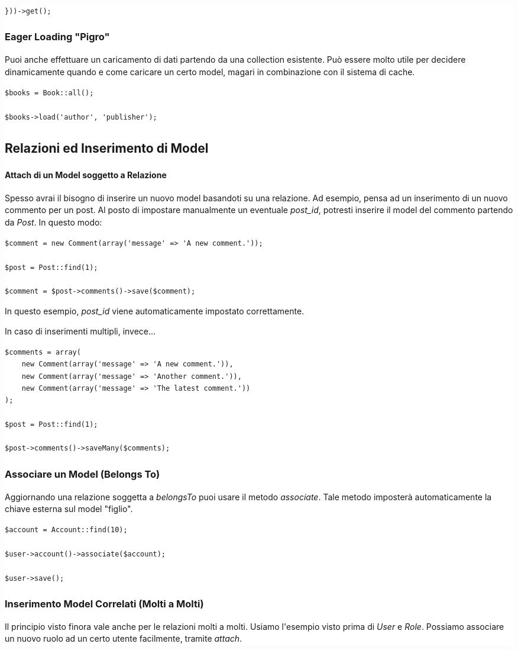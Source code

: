 	}))->get();

### Eager Loading "Pigro"

Puoi anche effettuare un caricamento di dati partendo da una collection esistente. Può essere molto utile per decidere dinamicamente quando e come caricare un certo model, magari in combinazione con il sistema di cache.

	$books = Book::all();

	$books->load('author', 'publisher');

<a name="relazioni-inserimento-model"></a>
## Relazioni ed Inserimento di Model

#### Attach di un Model soggetto a Relazione

Spesso avrai il bisogno di inserire un nuovo model basandoti su una relazione. Ad esempio, pensa ad un inserimento di un nuovo commento per un post. Al posto di impostare manualmente un eventuale _post_id_, potresti inserire il model del commento partendo da _Post_. In questo modo:

	$comment = new Comment(array('message' => 'A new comment.'));

	$post = Post::find(1);

	$comment = $post->comments()->save($comment);

In questo esempio, _post_id_ viene automaticamente impostato correttamente.

In caso di inserimenti multipli, invece...

	$comments = array(
		new Comment(array('message' => 'A new comment.')),
		new Comment(array('message' => 'Another comment.')),
		new Comment(array('message' => 'The latest comment.'))
	);

	$post = Post::find(1);

	$post->comments()->saveMany($comments);

### Associare un Model (Belongs To)

Aggiornando una relazione soggetta a _belongsTo_ puoi usare il metodo _associate_. Tale metodo imposterà automaticamente la chiave esterna sul model "figlio".

	$account = Account::find(10);

	$user->account()->associate($account);

	$user->save();

### Inserimento Model Correlati (Molti a Molti)

Il principio visto finora vale anche per le relazioni molti a molti. Usiamo l'esempio visto prima di _User_ e _Role_. Possiamo associare un nuovo ruolo ad un certo utente facilmente, tramite _attach_.
